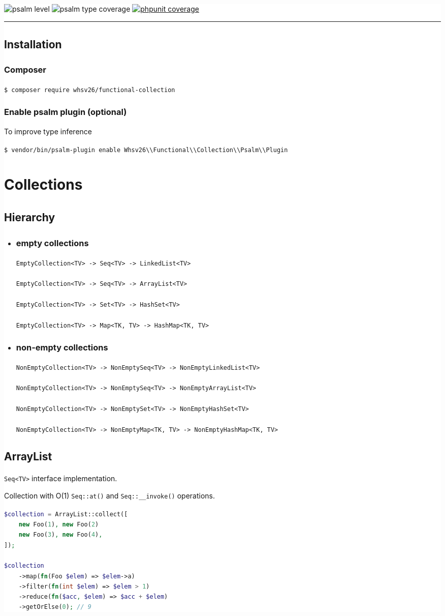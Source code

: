 ![psalm level](https://shepherd.dev/github/whsv26/functional-collection/level.svg)
![psalm type coverage](https://shepherd.dev/github/whsv26/functional-collection/coverage.svg)
[![phpunit coverage](https://coveralls.io/repos/github/whsv26/functional-collection/badge.svg)](https://coveralls.io/github/whsv26/functional-collection)

---

## Installation

### Composer 

```console
$ composer require whsv26/functional-collection
```

### Enable psalm plugin (optional)
To improve type inference

```console
$ vendor/bin/psalm-plugin enable Whsv26\\Functional\\Collection\\Psalm\\Plugin
```

# Collections
## Hierarchy

- ### empty collections

      EmptyCollection<TV> -> Seq<TV> -> LinkedList<TV>
      
      EmptyCollection<TV> -> Seq<TV> -> ArrayList<TV>
      
      EmptyCollection<TV> -> Set<TV> -> HashSet<TV>
      
      EmptyCollection<TV> -> Map<TK, TV> -> HashMap<TK, TV>

- ### non-empty collections

      NonEmptyCollection<TV> -> NonEmptySeq<TV> -> NonEmptyLinkedList<TV>
      
      NonEmptyCollection<TV> -> NonEmptySeq<TV> -> NonEmptyArrayList<TV>
      
      NonEmptyCollection<TV> -> NonEmptySet<TV> -> NonEmptyHashSet<TV>
      
      NonEmptyCollection<TV> -> NonEmptyMap<TK, TV> -> NonEmptyHashMap<TK, TV>

## ArrayList

`Seq<TV>` interface implementation.

Collection with O(1) `Seq::at()` and `Seq::__invoke()` operations.

``` php
$collection = ArrayList::collect([
    new Foo(1), new Foo(2) 
    new Foo(3), new Foo(4),
]);

$collection
    ->map(fn(Foo $elem) => $elem->a)
    ->filter(fn(int $elem) => $elem > 1)
    ->reduce(fn($acc, $elem) => $acc + $elem)
    ->getOrElse(0); // 9
```
